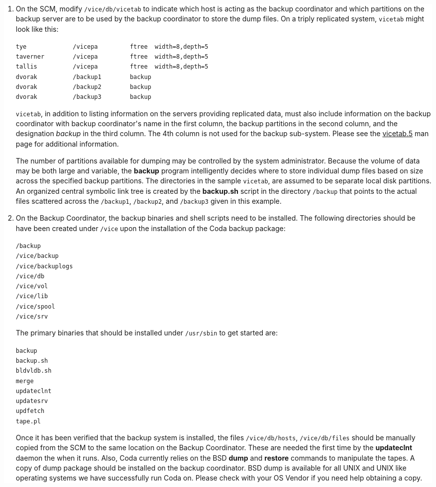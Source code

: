  1. On the SCM, modify `/vice/db/vicetab` to indicate which host is acting as
    the backup coordinator and which partitions on the backup server are to be
    used by the backup coordinator to store the dump files.  On a triply
    replicated system, `vicetab` might look like this:

        tye             /vicepa         ftree  width=8,depth=5
        taverner        /vicepa         ftree  width=8,depth=5
        tallis          /vicepa         ftree  width=8,depth=5
        dvorak          /backup1        backup
        dvorak          /backup2        backup
        dvorak          /backup3        backup

    `vicetab`, in addition to listing information on the servers providing
    replicated data, must also include information on the backup coordinator
    with backup coordinator's name in the first column, the backup partitions
    in the second column, and the designation _backup_ in the third column.
    The 4th column is not used for the backup sub-system.  Please see the
    [vicetab.5](../manpages/vicetab.5.md) man page for additional information.

    The number of partitions available for dumping may be controlled by the
    system administrator.  Because the volume of data may be both large and
    variable, the **backup** program intelligently decides where to store
    individual dump files based on size across the specified backup partitions.
    The directories in the sample `vicetab`, are assumed to be separate local
    disk partitions.  An organized central symbolic link tree is created by the
    **backup.sh** script in the directory `/backup` that points to the actual
    files scattered across the `/backup1`, `/backup2`, and `/backup3` given in
    this example.

 1. On the Backup Coordinator, the backup binaries and shell scripts need to be
    installed.  The following directories should be have been created under
    `/vice` upon the installation of the Coda backup package:

        /backup
        /vice/backup
        /vice/backuplogs
        /vice/db
        /vice/vol
        /vice/lib
        /vice/spool
        /vice/srv

    The primary binaries that should be installed under `/usr/sbin` to get
    started are:

        backup
        backup.sh
        bldvldb.sh
        merge
        updateclnt
        updatesrv
        updfetch
        tape.pl

    Once it has been verified that the backup system is installed, the files
    `/vice/db/hosts`, `/vice/db/files` should be manually copied from the SCM
    to the same location on the Backup Coordinator.  These are needed the first
    time by the **updateclnt** daemon the when it runs.  Also, Coda currently
    relies on the BSD **dump** and **restore** commands to manipulate the
    tapes.  A copy of dump package should be installed on the backup
    coordinator.  BSD dump is available for all UNIX and UNIX like operating
    systems we have successfully run Coda on. Please check with your OS Vendor
    if you need help obtaining a copy.
